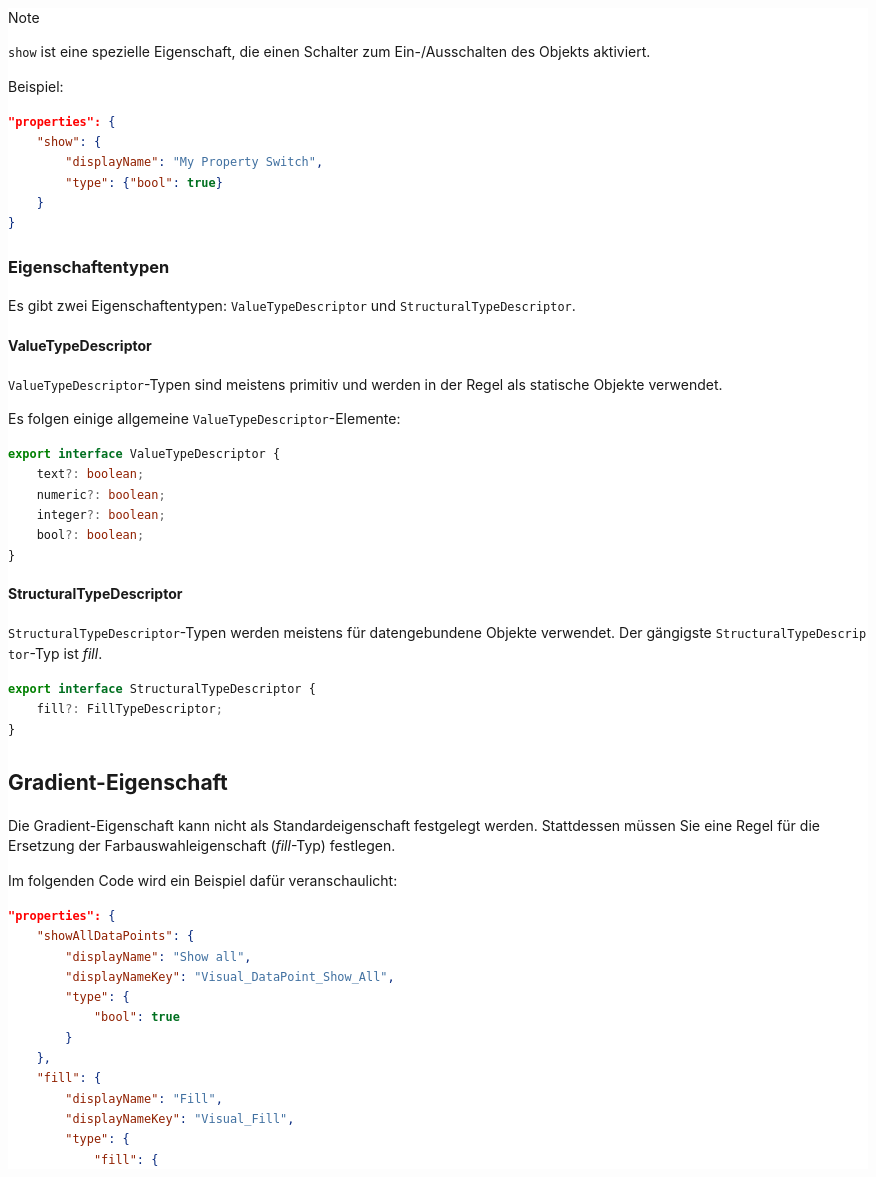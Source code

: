 > [!NOTE]
> `show` ist eine spezielle Eigenschaft, die einen Schalter zum Ein-/Ausschalten des Objekts aktiviert.

Beispiel:

```json
"properties": {
    "show": {
        "displayName": "My Property Switch",
        "type": {"bool": true}
    }
}
```

### <a name="property-types"></a>Eigenschaftentypen

Es gibt zwei Eigenschaftentypen: `ValueTypeDescriptor` und `StructuralTypeDescriptor`.

#### <a name="value-type-descriptor"></a>ValueTypeDescriptor

`ValueTypeDescriptor`-Typen sind meistens primitiv und werden in der Regel als statische Objekte verwendet.

Es folgen einige allgemeine `ValueTypeDescriptor`-Elemente:

```typescript
export interface ValueTypeDescriptor {
    text?: boolean;
    numeric?: boolean;
    integer?: boolean;
    bool?: boolean;
}
```

#### <a name="structural-type-descriptor"></a>StructuralTypeDescriptor

`StructuralTypeDescriptor`-Typen werden meistens für datengebundene Objekte verwendet.
Der gängigste `StructuralTypeDescriptor`-Typ ist *fill*.

```typescript
export interface StructuralTypeDescriptor {
    fill?: FillTypeDescriptor;
}
```

## <a name="gradient-property"></a>Gradient-Eigenschaft

Die Gradient-Eigenschaft kann nicht als Standardeigenschaft festgelegt werden. Stattdessen müssen Sie eine Regel für die Ersetzung der Farbauswahleigenschaft (*fill*-Typ) festlegen.

Im folgenden Code wird ein Beispiel dafür veranschaulicht:

```json
"properties": {
    "showAllDataPoints": {
        "displayName": "Show all",
        "displayNameKey": "Visual_DataPoint_Show_All",
        "type": {
            "bool": true
        }
    },
    "fill": {
        "displayName": "Fill",
        "displayNameKey": "Visual_Fill",
        "type": {
            "fill": {
```